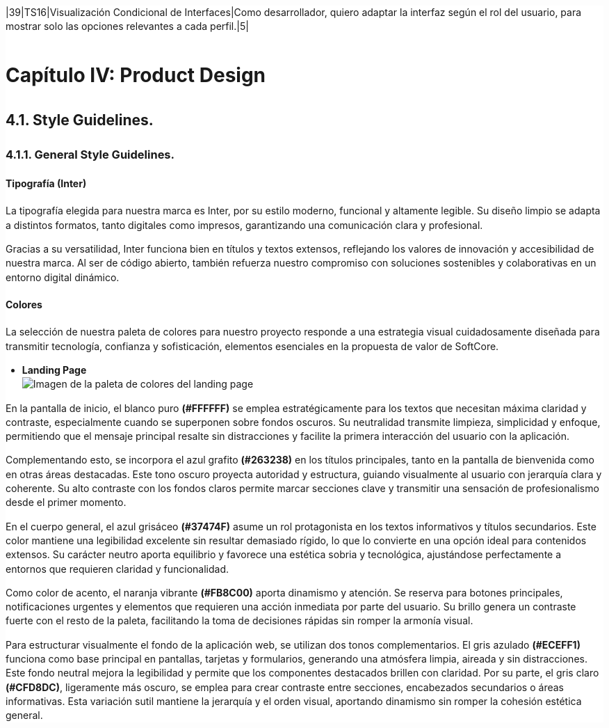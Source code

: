 |39|TS16|Visualización Condicional de Interfaces|Como desarrollador, quiero adaptar la interfaz según el rol del usuario, para mostrar solo las opciones relevantes a cada perfil.|5|

# Capítulo IV: Product Design
## 4.1. Style Guidelines.
### 4.1.1. General Style Guidelines.

#### **Tipografía (Inter)**
La tipografía elegida para nuestra marca es Inter, por su estilo moderno, funcional y altamente legible. Su diseño limpio se adapta a distintos formatos, tanto digitales como impresos, garantizando una comunicación clara y profesional.

Gracias a su versatilidad, Inter funciona bien en títulos y textos extensos, reflejando los valores de innovación y accesibilidad de nuestra marca. Al ser de código abierto, también refuerza nuestro compromiso con soluciones sostenibles y colaborativas en un entorno digital dinámico.

#### **Colores**
La selección de nuestra paleta de colores para nuestro proyecto responde a una estrategia visual cuidadosamente diseñada para transmitir tecnología, confianza y sofisticación, elementos esenciales en la propuesta de valor de SoftCore.

- **Landing Page** <br>
![Imagen de la paleta de colores del landing page](Assets/img/chapter-4/Paleta-de-Colores_1.png)

En la pantalla de inicio, el blanco puro **(#FFFFFF)** se emplea estratégicamente para los textos que necesitan máxima claridad y contraste, especialmente cuando se superponen sobre fondos oscuros. Su neutralidad transmite limpieza, simplicidad y enfoque, permitiendo que el mensaje principal resalte sin distracciones y facilite la primera interacción del usuario con la aplicación.

Complementando esto, se incorpora el azul grafito **(#263238)** en los títulos principales, tanto en la pantalla de bienvenida como en otras áreas destacadas. Este tono oscuro proyecta autoridad y estructura, guiando visualmente al usuario con jerarquía clara y coherente. Su alto contraste con los fondos claros permite marcar secciones clave y transmitir una sensación de profesionalismo desde el primer momento.

En el cuerpo general, el azul grisáceo **(#37474F)** asume un rol protagonista en los textos informativos y títulos secundarios. Este color mantiene una legibilidad excelente sin resultar demasiado rígido, lo que lo convierte en una opción ideal para contenidos extensos. Su carácter neutro aporta equilibrio y favorece una estética sobria y tecnológica, ajustándose perfectamente a entornos que requieren claridad y funcionalidad.

Como color de acento, el naranja vibrante **(#FB8C00)** aporta dinamismo y atención. Se reserva para botones principales, notificaciones urgentes y elementos que requieren una acción inmediata por parte del usuario. Su brillo genera un contraste fuerte con el resto de la paleta, facilitando la toma de decisiones rápidas sin romper la armonía visual.

Para estructurar visualmente el fondo de la aplicación web, se utilizan dos tonos complementarios. El gris azulado **(#ECEFF1)** funciona como base principal en pantallas, tarjetas y formularios, generando una atmósfera limpia, aireada y sin distracciones. Este fondo neutral mejora la legibilidad y permite que los componentes destacados brillen con claridad. Por su parte, el gris claro **(#CFD8DC)**, ligeramente más oscuro, se emplea para crear contraste entre secciones, encabezados secundarios o áreas informativas. Esta variación sutil mantiene la jerarquía y el orden visual, aportando dinamismo sin romper la cohesión estética general.


